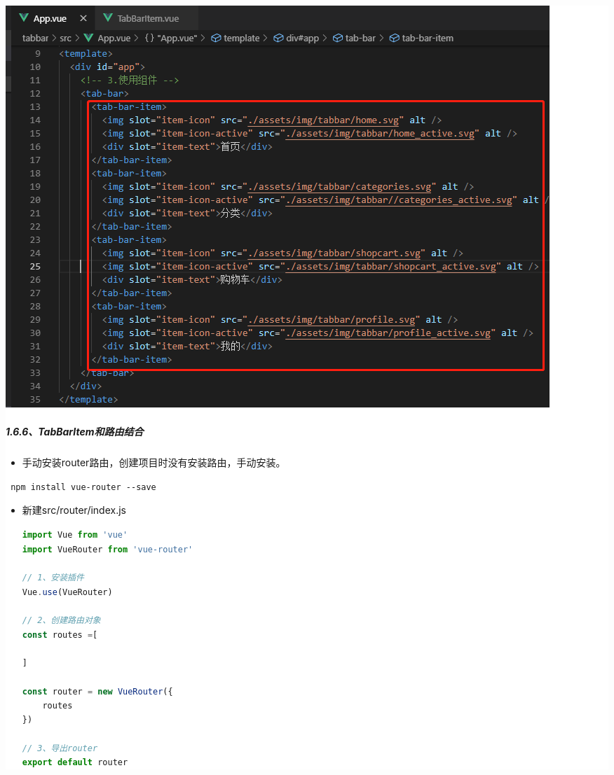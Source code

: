   ![](IMG/微信截图_20191018170121.png)

##### 1.6.6、TabBarItem和路由结合

- 手动安装router路由，创建项目时没有安装路由，手动安装。

```
 npm install vue-router --save
```

- 新建src/router/index.js

  ```js
  import Vue from 'vue'
  import VueRouter from 'vue-router'
  
  // 1、安装插件
  Vue.use(VueRouter)
  
  // 2、创建路由对象
  const routes =[
  
  ]
  
  const router = new VueRouter({
      routes
  })
  
  // 3、导出router
  export default router
  
  ```
